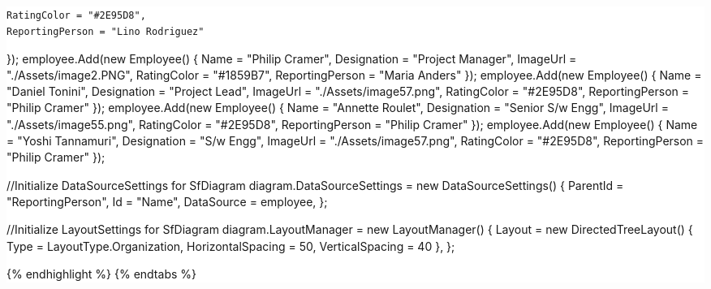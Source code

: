     RatingColor = "#2E95D8", 
    ReportingPerson = "Lino Rodriguez" 
});
employee.Add(new Employee() 
{ 
    Name = "Philip Cramer", 
    Designation = "Project Manager", 
    ImageUrl = "./Assets/image2.PNG", 
    RatingColor = "#1859B7", 
    ReportingPerson = "Maria Anders" 
});
employee.Add(new Employee() 
{ 
    Name = "Daniel Tonini", 
    Designation = "Project Lead", 
    ImageUrl = "./Assets/image57.png", 
    RatingColor = "#2E95D8", 
    ReportingPerson = "Philip Cramer" 
});
employee.Add(new Employee() 
{ 
    Name = "Annette Roulet", 
    Designation = "Senior S/w Engg", 
    ImageUrl = "./Assets/image55.png", 
    RatingColor = "#2E95D8", 
    ReportingPerson = "Philip Cramer" 
});
employee.Add(new Employee() 
{ 
    Name = "Yoshi Tannamuri", 
    Designation = "S/w Engg", 
    ImageUrl = "./Assets/image57.png", 
    RatingColor = "#2E95D8", 
    ReportingPerson = "Philip Cramer" 
});

//Initialize DataSourceSettings for SfDiagram
diagram.DataSourceSettings = new DataSourceSettings()
{
    ParentId = "ReportingPerson",
    Id = "Name",
    DataSource = employee,
};

//Initialize LayoutSettings for SfDiagram 
diagram.LayoutManager = new LayoutManager()
{
    Layout = new DirectedTreeLayout()
    {
        Type = LayoutType.Organization,
        HorizontalSpacing = 50,
        VerticalSpacing = 40
    },
};

{% endhighlight %}
{% endtabs %}
